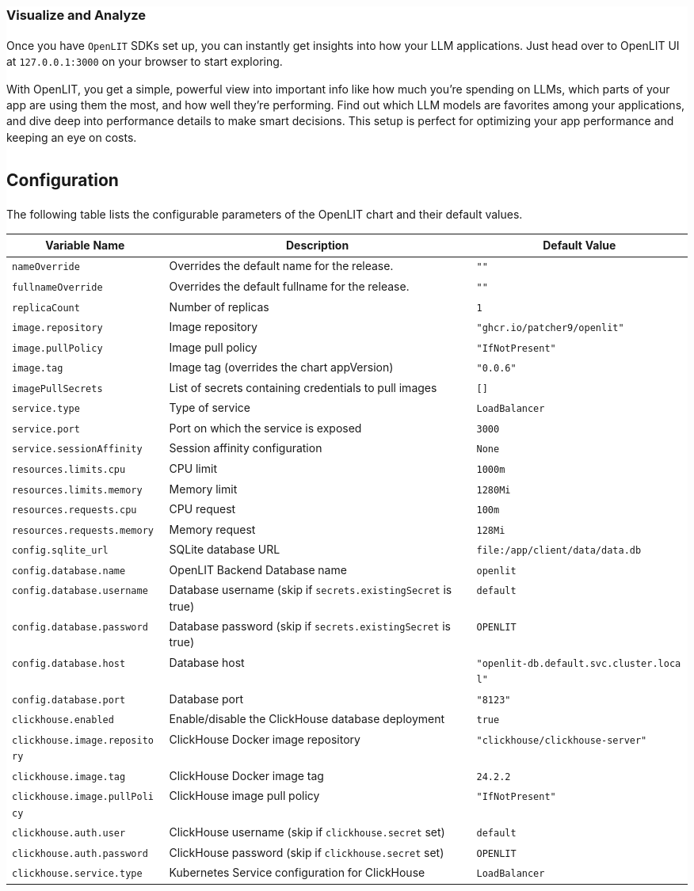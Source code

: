 ### Visualize and Analyze

Once you have `OpenLIT` SDKs set up, you can instantly get insights into how your LLM applications. Just head over to OpenLIT UI at `127.0.0.1:3000` on your browser to start exploring.

With OpenLIT, you get a simple, powerful view into important info like how much you’re spending on LLMs, which parts of your app are using them the most, and how well they’re performing. Find out which LLM models are favorites among your applications, and dive deep into performance details to make smart decisions. This setup is perfect for optimizing your app performance and keeping an eye on costs.

## Configuration

The following table lists the configurable parameters of the OpenLIT chart and their default values.

| Variable Name                          | Description                                                                                         | Default Value                        |
|----------------------------------------|-----------------------------------------------------------------------------------------------------|--------------------------------------|
| `nameOverride`                         | Overrides the default name for the release.                                                        | `""`                                 |
| `fullnameOverride`                     | Overrides the default fullname for the release.                                                    | `""`                                 |
| `replicaCount`                 | Number of replicas                                                                                  | `1`                                  |
| `image.repository`             | Image repository                                                                                    | `"ghcr.io/patcher9/openlit"`         |
| `image.pullPolicy`             | Image pull policy                                                                                   | `"IfNotPresent"`                     |
| `image.tag`                    | Image tag (overrides the chart appVersion)                                                         | `"0.0.6"`                            |
| `imagePullSecrets`             | List of secrets containing credentials to pull images                                              | `[]`                                 |
| `service.type`                 | Type of service                                                                                     | `LoadBalancer`                       |
| `service.port`                 | Port on which the service is exposed                                                                | `3000`                               |
| `service.sessionAffinity`      | Session affinity configuration                                                                      | `None`                               |
| `resources.limits.cpu`         | CPU limit                                                                                           | `1000m`                              |
| `resources.limits.memory`      | Memory limit                                                                                        | `1280Mi`                             |
| `resources.requests.cpu`       | CPU request                                                                                         | `100m`                               |
| `resources.requests.memory`    | Memory request                                                                                      | `128Mi`                              |
| `config.sqlite_url`            | SQLite database URL                                                                                 | `file:/app/client/data/data.db`     |
| `config.database.name`         | OpenLIT Backend Database name                                                                       | `openlit`                            |
| `config.database.username`     | Database username (skip if `secrets.existingSecret` is true)                                        | `default`                            |
| `config.database.password`     | Database password (skip if `secrets.existingSecret` is true)                                        | `OPENLIT`                            |
| `config.database.host`         | Database host                                                                                       | `"openlit-db.default.svc.cluster.local"`|
| `config.database.port`         | Database port                                                                                       | `"8123"`                             |
| `clickhouse.enabled`                   | Enable/disable the ClickHouse database deployment                                                   | `true`                               |
| `clickhouse.image.repository`          | ClickHouse Docker image repository                                                                  | `"clickhouse/clickhouse-server"`     |
| `clickhouse.image.tag`                 | ClickHouse Docker image tag                                                                         | `24.2.2`                             |
| `clickhouse.image.pullPolicy`          | ClickHouse image pull policy                                                                        | `"IfNotPresent"`                     |
| `clickhouse.auth.user`                 | ClickHouse username (skip if `clickhouse.secret` set)                                               | `default`                            |
| `clickhouse.auth.password`             | ClickHouse password (skip if `clickhouse.secret` set)                                               | `OPENLIT`                            |
| `clickhouse.service.type`              | Kubernetes Service configuration for ClickHouse                                                     | `LoadBalancer`                       |